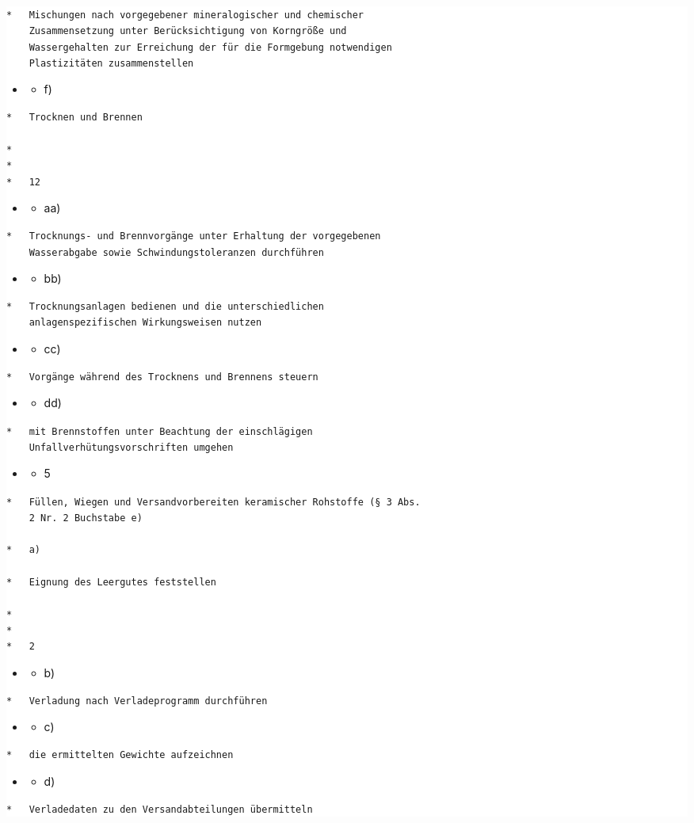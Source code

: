     *   Mischungen nach vorgegebener mineralogischer und chemischer
        Zusammensetzung unter Berücksichtigung von Korngröße und
        Wassergehalten zur Erreichung der für die Formgebung notwendigen
        Plastizitäten zusammenstellen


*    *   f)

    *   Trocknen und Brennen

    *
    *
    *   12


*    *   aa)

    *   Trocknungs- und Brennvorgänge unter Erhaltung der vorgegebenen
        Wasserabgabe sowie Schwindungstoleranzen durchführen


*    *   bb)

    *   Trocknungsanlagen bedienen und die unterschiedlichen
        anlagenspezifischen Wirkungsweisen nutzen


*    *   cc)

    *   Vorgänge während des Trocknens und Brennens steuern


*    *   dd)

    *   mit Brennstoffen unter Beachtung der einschlägigen
        Unfallverhütungsvorschriften umgehen


*    *   5

    *   Füllen, Wiegen und Versandvorbereiten keramischer Rohstoffe (§ 3 Abs.
        2 Nr. 2 Buchstabe e)

    *   a)

    *   Eignung des Leergutes feststellen

    *
    *
    *   2


*    *   b)

    *   Verladung nach Verladeprogramm durchführen


*    *   c)

    *   die ermittelten Gewichte aufzeichnen


*    *   d)

    *   Verladedaten zu den Versandabteilungen übermitteln
